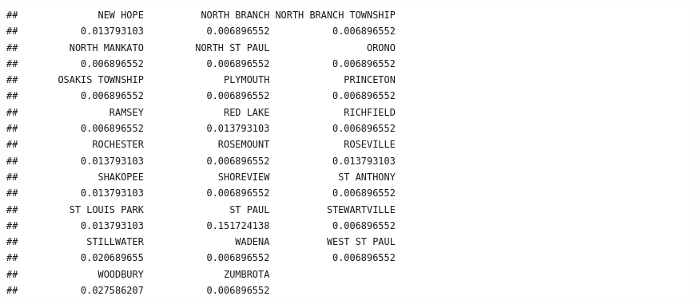     ##              NEW HOPE          NORTH BRANCH NORTH BRANCH TOWNSHIP 
    ##           0.013793103           0.006896552           0.006896552 
    ##         NORTH MANKATO         NORTH ST PAUL                 ORONO 
    ##           0.006896552           0.006896552           0.006896552 
    ##       OSAKIS TOWNSHIP              PLYMOUTH             PRINCETON 
    ##           0.006896552           0.006896552           0.006896552 
    ##                RAMSEY              RED LAKE             RICHFIELD 
    ##           0.006896552           0.013793103           0.006896552 
    ##             ROCHESTER             ROSEMOUNT             ROSEVILLE 
    ##           0.013793103           0.006896552           0.013793103 
    ##              SHAKOPEE             SHOREVIEW            ST ANTHONY 
    ##           0.013793103           0.006896552           0.006896552 
    ##         ST LOUIS PARK               ST PAUL          STEWARTVILLE 
    ##           0.013793103           0.151724138           0.006896552 
    ##            STILLWATER                WADENA          WEST ST PAUL 
    ##           0.020689655           0.006896552           0.006896552 
    ##              WOODBURY              ZUMBROTA 
    ##           0.027586207           0.006896552
